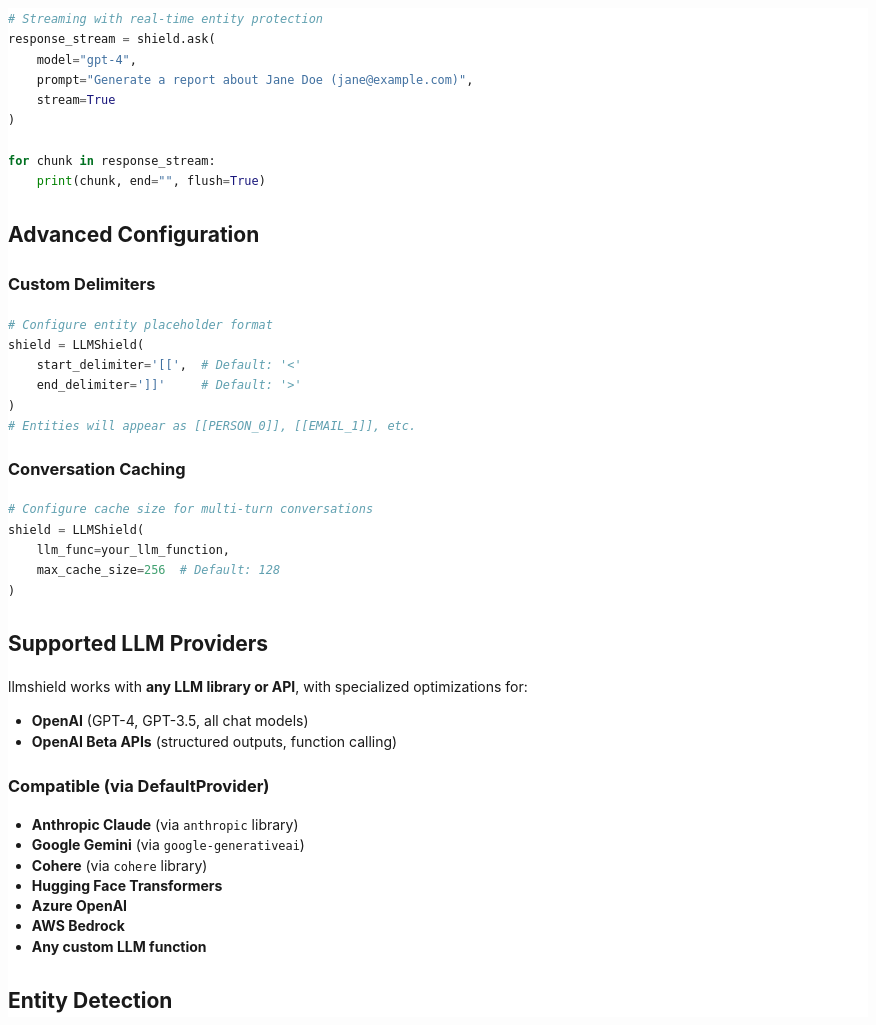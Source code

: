 ```python
# Streaming with real-time entity protection
response_stream = shield.ask(
    model="gpt-4",
    prompt="Generate a report about Jane Doe (jane@example.com)",
    stream=True
)

for chunk in response_stream:
    print(chunk, end="", flush=True)
```

## Advanced Configuration

### Custom Delimiters

```python
# Configure entity placeholder format
shield = LLMShield(
    start_delimiter='[[',  # Default: '<'
    end_delimiter=']]'     # Default: '>'
)
# Entities will appear as [[PERSON_0]], [[EMAIL_1]], etc.
```

### Conversation Caching

```python
# Configure cache size for multi-turn conversations
shield = LLMShield(
    llm_func=your_llm_function,
    max_cache_size=256  # Default: 128
)
```

## Supported LLM Providers

llmshield works with **any LLM library or API**, with specialized optimizations for:

- **OpenAI** (GPT-4, GPT-3.5, all chat models)
- **OpenAI Beta APIs** (structured outputs, function calling)

### Compatible (via DefaultProvider)

- **Anthropic Claude** (via `anthropic` library)
- **Google Gemini** (via `google-generativeai`)
- **Cohere** (via `cohere` library)
- **Hugging Face Transformers**
- **Azure OpenAI**
- **AWS Bedrock**
- **Any custom LLM function**

## Entity Detection
